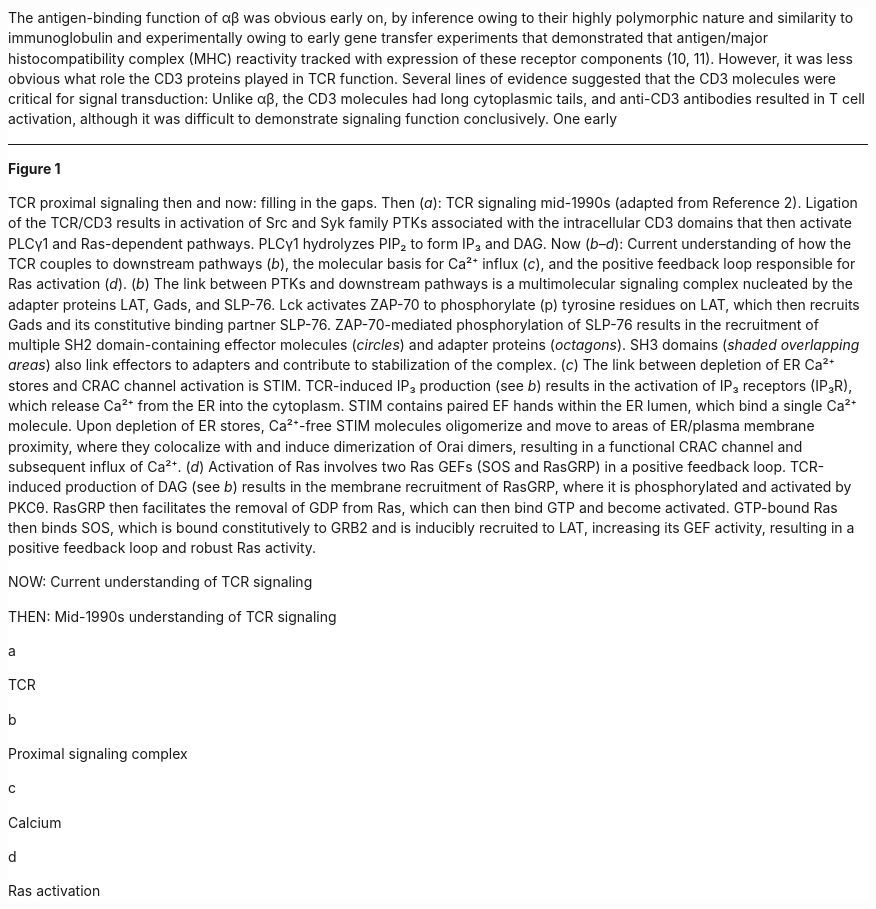The antigen-binding function of αβ was obvious early on, by inference owing to their highly polymorphic nature and similarity to immunoglobulin and experimentally owing to early gene transfer experiments that demonstrated that antigen/major histocompatibility complex (MHC) reactivity tracked with expression of these receptor components (10, 11). However, it was less obvious what role the CD3 proteins played in TCR function. Several lines of evidence suggested that the CD3 molecules were critical for signal transduction: Unlike αβ, the CD3 molecules had long cytoplasmic tails, and anti-CD3 antibodies resulted in T cell activation, although it was difficult to demonstrate signaling function conclusively. One early

---

**Figure 1**

TCR proximal signaling then and now: filling in the gaps. Then (*a*): TCR signaling mid-1990s (adapted from Reference 2). Ligation of the TCR/CD3 results in activation of Src and Syk family PTKs associated with the intracellular CD3 domains that then activate PLCγ1 and Ras-dependent pathways. PLCγ1 hydrolyzes PIP₂ to form IP₃ and DAG. Now (*b*–*d*): Current understanding of how the TCR couples to downstream pathways (*b*), the molecular basis for Ca²⁺ influx (*c*), and the positive feedback loop responsible for Ras activation (*d*). (*b*) The link between PTKs and downstream pathways is a multimolecular signaling complex nucleated by the adapter proteins LAT, Gads, and SLP-76. Lck activates ZAP-70 to phosphorylate (p) tyrosine residues on LAT, which then recruits Gads and its constitutive binding partner SLP-76. ZAP-70-mediated phosphorylation of SLP-76 results in the recruitment of multiple SH2 domain-containing effector molecules (*circles*) and adapter proteins (*octagons*). SH3 domains (*shaded overlapping areas*) also link effectors to adapters and contribute to stabilization of the complex. (*c*) The link between depletion of ER Ca²⁺ stores and CRAC channel activation is STIM. TCR-induced IP₃ production (see *b*) results in the activation of IP₃ receptors (IP₃R), which release Ca²⁺ from the ER into the cytoplasm. STIM contains paired EF hands within the ER lumen, which bind a single Ca²⁺ molecule. Upon depletion of ER stores, Ca²⁺-free STIM molecules oligomerize and move to areas of ER/plasma membrane proximity, where they colocalize with and induce dimerization of Orai dimers, resulting in a functional CRAC channel and subsequent influx of Ca²⁺. (*d*) Activation of Ras involves two Ras GEFs (SOS and RasGRP) in a positive feedback loop. TCR-induced production of DAG (see *b*) results in the membrane recruitment of RasGRP, where it is phosphorylated and activated by PKCθ. RasGRP then facilitates the removal of GDP from Ras, which can then bind GTP and become activated. GTP-bound Ras then binds SOS, which is bound constitutively to GRB2 and is inducibly recruited to LAT, increasing its GEF activity, resulting in a positive feedback loop and robust Ras activity.

NOW: Current understanding of TCR signaling

THEN: Mid-1990s understanding of TCR signaling

a

TCR

b

Proximal signaling complex

c

Calcium

d

Ras activation
